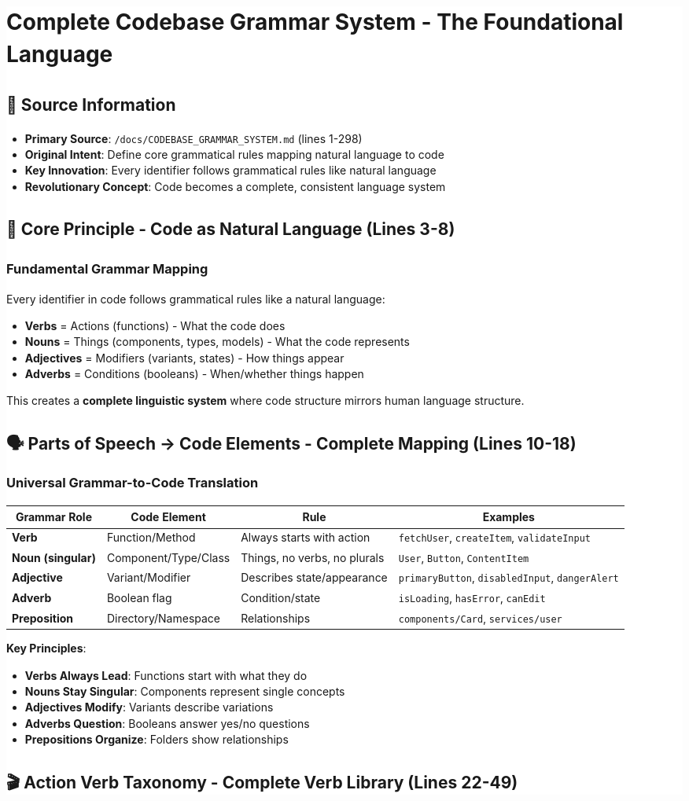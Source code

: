 # Complete Codebase Grammar System - The Foundational Language

## 📍 Source Information
- **Primary Source**: `/docs/CODEBASE_GRAMMAR_SYSTEM.md` (lines 1-298)
- **Original Intent**: Define core grammatical rules mapping natural language to code
- **Key Innovation**: Every identifier follows grammatical rules like natural language
- **Revolutionary Concept**: Code becomes a complete, consistent language system

## 🎯 Core Principle - Code as Natural Language (Lines 3-8)

### Fundamental Grammar Mapping

Every identifier in code follows grammatical rules like a natural language:

- **Verbs** = Actions (functions) - What the code does
- **Nouns** = Things (components, types, models) - What the code represents
- **Adjectives** = Modifiers (variants, states) - How things appear
- **Adverbs** = Conditions (booleans) - When/whether things happen

This creates a **complete linguistic system** where code structure mirrors human language structure.

## 🗣️ Parts of Speech → Code Elements - Complete Mapping (Lines 10-18)

### Universal Grammar-to-Code Translation

| Grammar Role | Code Element | Rule | Examples |
|-------------|--------------|------|----------|
| **Verb** | Function/Method | Always starts with action | `fetchUser`, `createItem`, `validateInput` |
| **Noun (singular)** | Component/Type/Class | Things, no verbs, no plurals | `User`, `Button`, `ContentItem` |
| **Adjective** | Variant/Modifier | Describes state/appearance | `primaryButton`, `disabledInput`, `dangerAlert` |
| **Adverb** | Boolean flag | Condition/state | `isLoading`, `hasError`, `canEdit` |
| **Preposition** | Directory/Namespace | Relationships | `components/Card`, `services/user` |

**Key Principles**:
- **Verbs Always Lead**: Functions start with what they do
- **Nouns Stay Singular**: Components represent single concepts
- **Adjectives Modify**: Variants describe variations
- **Adverbs Question**: Booleans answer yes/no questions
- **Prepositions Organize**: Folders show relationships

## 🎬 Action Verb Taxonomy - Complete Verb Library (Lines 22-49)
